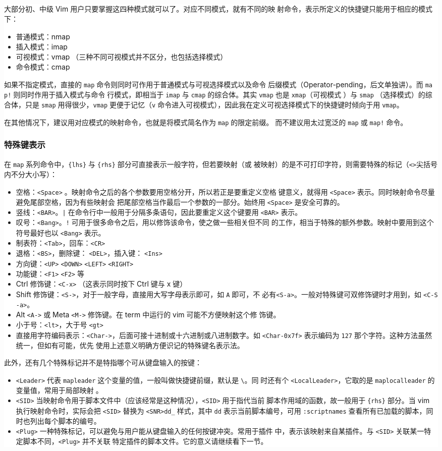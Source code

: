 大部分初、中级 Vim 用户只要掌握这四种模式就可以了。对应不同模式，就有不同的映
射命令，表示所定义的快捷键只能用于相应的模式下：

* 普通模式：nmap
* 插入模式：imap
* 可视模式：vmap （三种不同可视模式并不区分，也包括选择模式）
* 命令模式：cmap

如果不指定模式，直接的 `map` 命令则同时可作用于普通模式与可视选择模式以及命令
后缀模式（Operator-pending，后文单独讲）。而 `map!` 则同时作用于插入模式与命令
行模式，即相当于 `imap` 与 `cmap` 的综合体。其实 `vmap` 也是 `xmap`（可视模式
）与 `smap` （选择模式）的综合体，只是 `smap` 用得很少，`vmap` 更便于记忆（`v`
命令进入可视模式），因此我在定义可视选择模式下的快捷键时倾向于用 `vmap`。

在其他情况下，建议用对应模式的映射命令，也就是将模式简名作为 `map` 的限定前缀。
而不建议用太过宽泛的 `map` 或 `map!` 命令。

### 特殊键表示

在 `map` 系列命令中，`{lhs}` 与 `{rhs}` 部分可直接表示一般字符，但若要映射（或
被映射）的是不可打印字符，则需要特殊的标记（`<>`尖括号内不分大小写）：

* 空格：`<Space>` 。映射命令之后的各个参数要用空格分开，所以若正是要重定义空格
  键意义，就得用 `<Space>` 表示。同时映射命令尽量避免尾部空格，因为有些映射会
  把尾部空格当作最后一个参数的一部分。始终用 `<Space>` 是安全可靠的。
* 竖线：`<BAR>`。`|` 在命令行中一般用于分隔多条语句，因此要重定义这个键要用
  `<BAR>` 表示。
* 叹号：`<Bang>`。`!` 可用于很多命令之后，用以修饰该命令，使之做一些相关但不同
  的工作，相当于特殊的额外参数。映射中要用到这个符号最好也以 `<Bang>` 表示。
* 制表符：`<Tab>`，回车：`<CR>`
* 退格：`<BS>`，删除键： `<DEL>`，插入键： `<Ins>`
* 方向键：`<UP>` `<DOWN>` `<LEFT>` `<RIGHT>`
* 功能键：`<F1>` `<F2>` 等
* Ctrl 修饰键：`<C-x>` （这表示同时按下 Ctrl 键与 x 键）
* Shift 修饰键：`<S->`，对于一般字母，直接用大写字母表示即可，如 `A` 即可，不
  必有`<S-a>`。一般对特殊键可双修饰键时才用到，如 `<C-S-a>`。
* Alt `<A->` 或 Meta `<M->` 修饰键。在 term 中运行的 vim 可能不方便映射这个修
  饰键。
* 小于号：`<lt>`，大于号 `<gt>`
* 直接用字符编码表示：`<Char->`，后面可接十进制或十六进制或八进制数字。如
  `<Char-0x7f>` 表示编码为 `127` 那个字符。这种方法虽然统一，但如有可能，优先
  使用上述意义明确方便识记的特殊键名表示法。

此外，还有几个特殊标记并不是特指哪个可从键盘输入的按键：
* `<Leader>` 代表 `mapleader` 这个变量的值，一般叫做快捷键前缀，默认是 `\`。同
  时还有个 `<LocalLeader>`，它取的是 `maplocalleader` 的变量值，常用于局部映射
  。
* `<SID>` 当映射命令用于脚本文件中（应该经常是这种情况），`<SID>` 用于指代当前
  脚本作用域的函数，故一般用于 `{rhs}` 部分。当 vim 执行映射命令时，实际会把
  `<SID>` 替换为 `<SNR>dd_` 样式，其中 `dd` 表示当前脚本编号，可用
  `:scriptnames` 查看所有已加载的脚本，同时也列出每个脚本的编号。
* `<Plug>` 一种特殊标记，可以避免与用户能从键盘输入的任何按键冲突。常用于插件
  中，表示该映射来自某插件。与 `<SID>` 关联某一特定脚本不同，`<Plug>` 并不关联
  特定插件的脚本文件。它的意义请继续看下一节。
